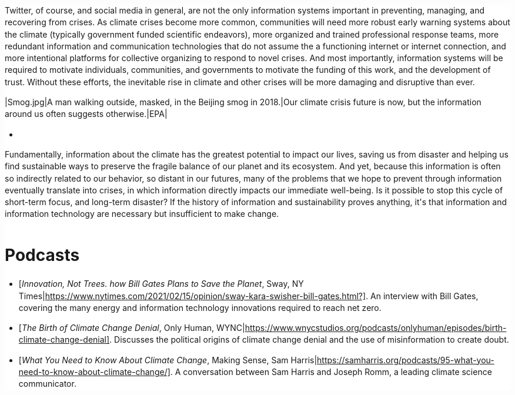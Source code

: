 Twitter, of course, and social media in general, are not the only information systems important in preventing, managing, and recovering from crises. As climate crises become more common, communities will need more robust early warning systems about the climate (typically government funded scientific endeavors), more organized and trained professional response teams, more redundant information and communication technologies that do not assume the a functioning internet or internet connection, and more intentional platforms for collective organizing to respond to novel crises. And most importantly, information systems will be required to motivate individuals, communities, and governments to motivate the funding of this work, and the development of trust. Without these efforts, the inevitable rise in climate and other crises will be more damaging and disruptive than ever.

|Smog.jpg|A man walking outside, masked, in the Beijing smog in 2018.|Our climate crisis future is now, but the information around us often suggests otherwise.|EPA|

-

Fundamentally, information about the climate has the greatest potential to impact our lives, saving us from disaster and helping us find sustainable ways to preserve the fragile balance of our planet and its ecosystem. And yet, because this information is often so indirectly related to our behavior, so distant in our futures, many of the problems that we hope to prevent through information eventually translate into crises, in which information directly impacts our immediate well-being. Is it possible to stop this cycle of short-term focus, and long-term disaster? If the history of information and sustainability proves anything, it's that information and information technology are necessary but insufficient to make change.

# Podcasts

* [_Innovation, Not Trees. how Bill Gates Plans to Save the Planet_, Sway, NY Times|https://www.nytimes.com/2021/02/15/opinion/sway-kara-swisher-bill-gates.html?]. An interview with Bill Gates, covering the many energy and information technology innovations required to reach net zero.

* [_The Birth of Climate Change Denial_, Only Human, WYNC|https://www.wnycstudios.org/podcasts/onlyhuman/episodes/birth-climate-change-denial]. Discusses the political origins of climate change denial and the use of misinformation to create doubt.

* [_What You Need to Know About Climate Change_, Making Sense, Sam Harris|https://samharris.org/podcasts/95-what-you-need-to-know-about-climate-change/]. A conversation between Sam Harris and Joseph Romm, a leading climate science communicator.